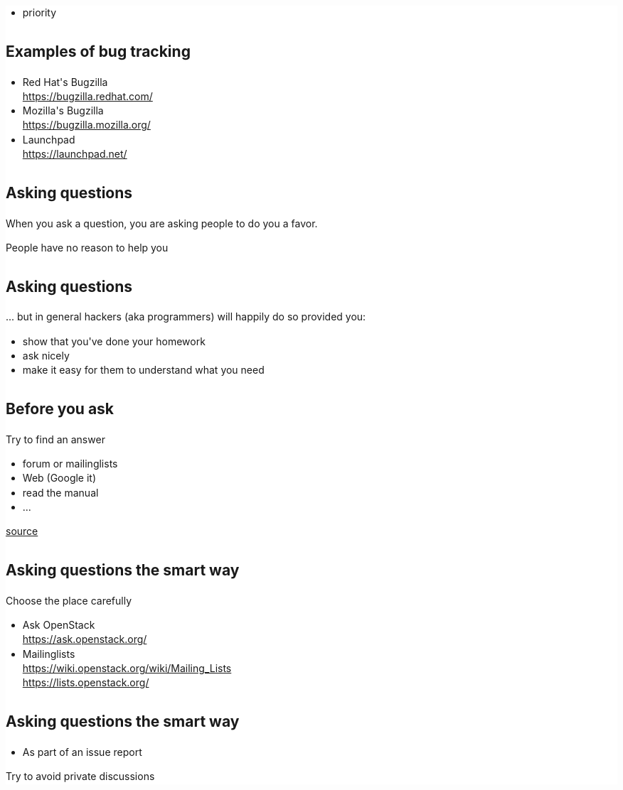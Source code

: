   * priority


## Examples of bug tracking

  * Red Hat's Bugzilla  
    https://bugzilla.redhat.com/
  * Mozilla's Bugzilla  
    https://bugzilla.mozilla.org/
  * Launchpad  
    https://launchpad.net/


## Asking questions
When you ask a question, you are asking people to do you a favor.

People have no reason to help you


## Asking questions
... but in general hackers (aka programmers) will happily do so provided you:

  * show that you've done your homework
  * ask nicely
  * make it easy for them to understand what you need


## Before you ask
Try to find an answer

  * forum or mailinglists
  * Web (Google it)
  * read the manual
  * ...

[source](http://catb.org/~esr/faqs/smart-questions.html)


## Asking questions the smart way
Choose the place carefully

  * Ask OpenStack  
    https://ask.openstack.org/
  * Mailinglists  
    https://wiki.openstack.org/wiki/Mailing_Lists  
    https://lists.openstack.org/


## Asking questions the smart way

  * As part of an issue report

Try to avoid private discussions
